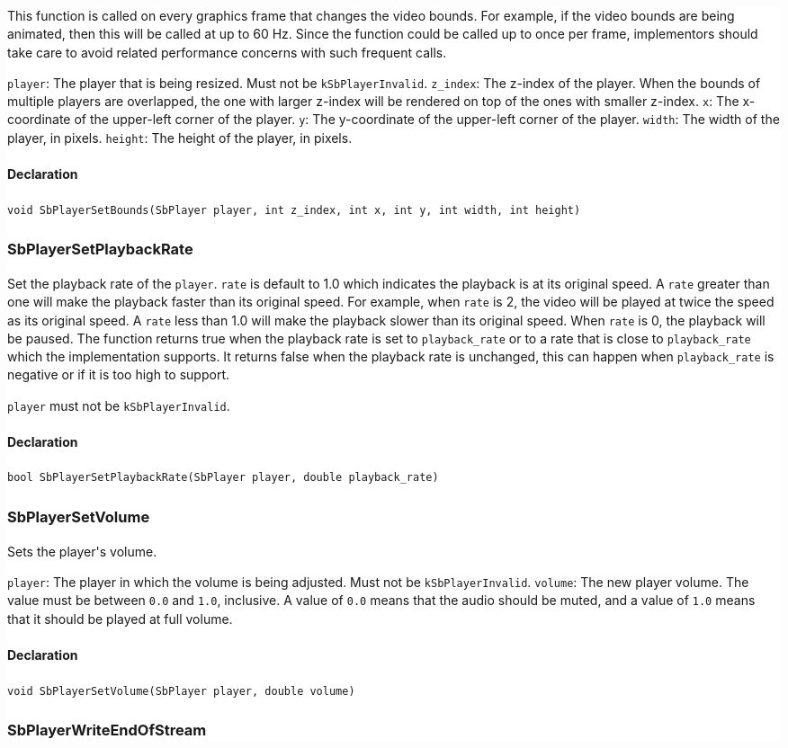 This function is called on every graphics frame that changes the video bounds.
For example, if the video bounds are being animated, then this will be called at
up to 60 Hz. Since the function could be called up to once per frame,
implementors should take care to avoid related performance concerns with such
frequent calls.

`player`: The player that is being resized. Must not be `kSbPlayerInvalid`.
`z_index`: The z-index of the player. When the bounds of multiple players are
overlapped, the one with larger z-index will be rendered on top of the ones with
smaller z-index. `x`: The x-coordinate of the upper-left corner of the player.
`y`: The y-coordinate of the upper-left corner of the player. `width`: The width
of the player, in pixels. `height`: The height of the player, in pixels.

#### Declaration

```
void SbPlayerSetBounds(SbPlayer player, int z_index, int x, int y, int width, int height)
```

### SbPlayerSetPlaybackRate

Set the playback rate of the `player`. `rate` is default to 1.0 which indicates
the playback is at its original speed. A `rate` greater than one will make the
playback faster than its original speed. For example, when `rate` is 2, the
video will be played at twice the speed as its original speed. A `rate` less
than 1.0 will make the playback slower than its original speed. When `rate` is
0, the playback will be paused. The function returns true when the playback rate
is set to `playback_rate` or to a rate that is close to `playback_rate` which
the implementation supports. It returns false when the playback rate is
unchanged, this can happen when `playback_rate` is negative or if it is too high
to support.

`player` must not be `kSbPlayerInvalid`.

#### Declaration

```
bool SbPlayerSetPlaybackRate(SbPlayer player, double playback_rate)
```

### SbPlayerSetVolume

Sets the player's volume.

`player`: The player in which the volume is being adjusted. Must not be
`kSbPlayerInvalid`. `volume`: The new player volume. The value must be between
`0.0` and `1.0`, inclusive. A value of `0.0` means that the audio should be
muted, and a value of `1.0` means that it should be played at full volume.

#### Declaration

```
void SbPlayerSetVolume(SbPlayer player, double volume)
```

### SbPlayerWriteEndOfStream
